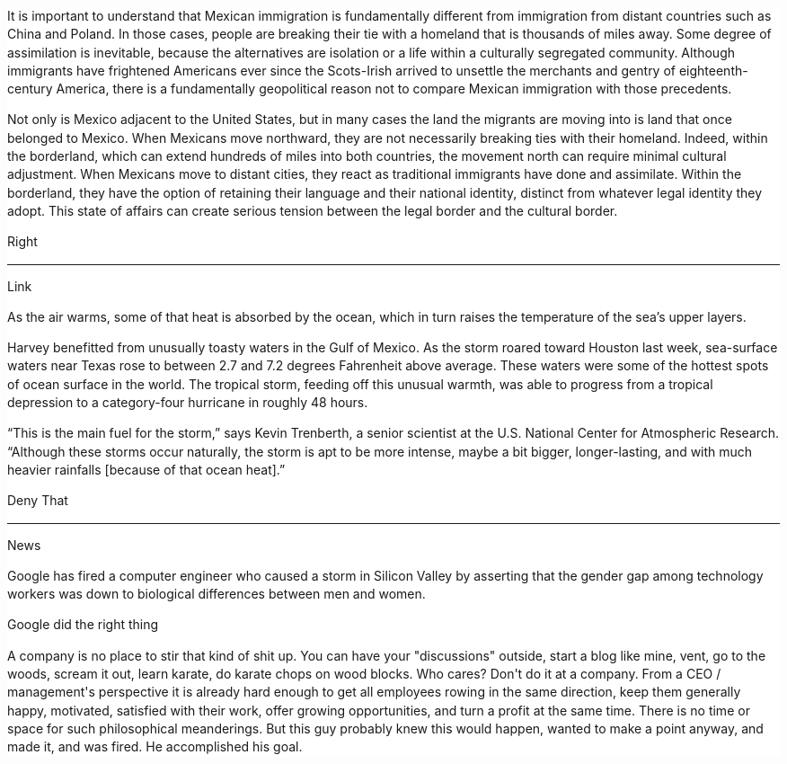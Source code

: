 It is important to understand that Mexican immigration is
fundamentally different from immigration from distant countries such
as China and Poland. In those cases, people are breaking their tie
with a homeland that is thousands of miles away. Some degree of
assimilation is inevitable, because the alternatives are isolation or
a life within a culturally segregated community. Although immigrants
have frightened Americans ever since the Scots-Irish arrived to
unsettle the merchants and gentry of eighteenth-century America, there
is a fundamentally geopolitical reason not to compare Mexican
immigration with those precedents.

Not only is Mexico adjacent to the United States, but in many cases the land the migrants are moving into is land that once belonged to Mexico. When Mexicans move northward, they are not necessarily breaking ties with their homeland. Indeed, within the borderland, which can extend hundreds of miles into both countries, the movement north can require minimal cultural adjustment. When Mexicans move to distant cities, they react as traditional immigrants have done and assimilate. Within the borderland, they have the option of retaining their language and their national identity, distinct from whatever legal identity they adopt. This state of affairs can create serious tension between the legal border and the cultural border.

Right

---

Link

As the air warms, some of that heat is absorbed by the ocean, which in
turn raises the temperature of the sea’s upper layers.

Harvey benefitted from unusually toasty waters in the Gulf of
Mexico. As the storm roared toward Houston last week, sea-surface
waters near Texas rose to between 2.7 and 7.2 degrees Fahrenheit above
average. These waters were some of the hottest spots of ocean surface
in the world. The tropical storm, feeding off this unusual warmth, was
able to progress from a tropical depression to a category-four
hurricane in roughly 48 hours.

“This is the main fuel for the storm,” says Kevin Trenberth, a senior
scientist at the U.S. National Center for Atmospheric
Research. “Although these storms occur naturally, the storm is apt to
be more intense, maybe a bit bigger, longer-lasting, and with much
heavier rainfalls [because of that ocean heat].”

Deny That

---

News

Google has fired a computer engineer who caused a storm in Silicon
Valley by asserting that the gender gap among technology workers was
down to biological differences between men and women.

Google did the right thing

A company is no place to stir that kind of shit up. You can have your
"discussions" outside, start a blog like mine, vent, go to the woods,
scream it out, learn karate, do karate chops on wood blocks. Who
cares? Don't do it at a company. From a CEO / management's perspective
it is already hard enough to get all employees rowing in the same
direction, keep them generally happy, motivated, satisfied with their
work, offer growing opportunities, and turn a profit at the same
time. There is no time or space for such philosophical
meanderings. But this guy probably knew this would happen, wanted to
make a point anyway, and made it, and was fired. He accomplished his
goal.
